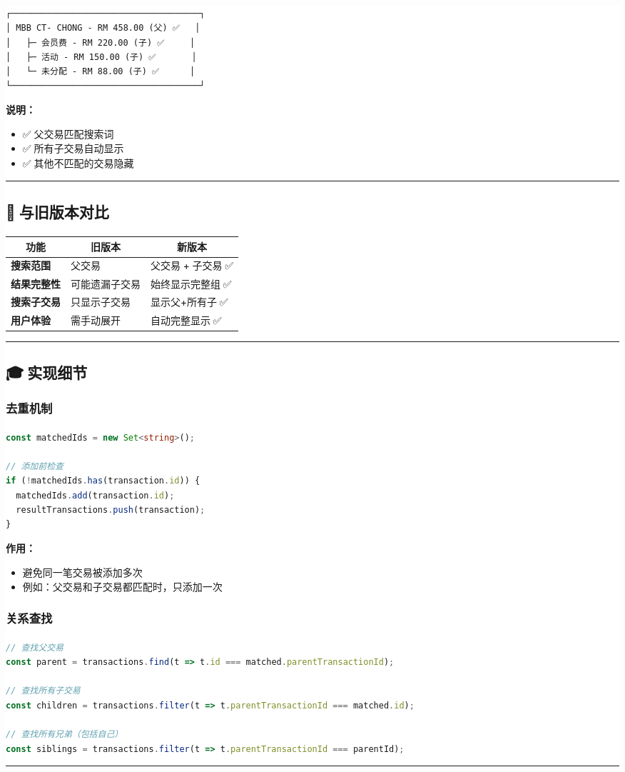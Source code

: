```
┌─────────────────────────────────────┐
│ MBB CT- CHONG - RM 458.00 (父) ✅   │
│   ├─ 会员费 - RM 220.00 (子) ✅     │
│   ├─ 活动 - RM 150.00 (子) ✅       │
│   └─ 未分配 - RM 88.00 (子) ✅      │
└─────────────────────────────────────┘
```

**说明：**
- ✅ 父交易匹配搜索词
- ✅ 所有子交易自动显示
- ✅ 其他不匹配的交易隐藏

---

## 🔄 与旧版本对比

| 功能 | 旧版本 | 新版本 |
|------|--------|--------|
| **搜索范围** | 父交易 | 父交易 + 子交易 ✅ |
| **结果完整性** | 可能遗漏子交易 | 始终显示完整组 ✅ |
| **搜索子交易** | 只显示子交易 | 显示父+所有子 ✅ |
| **用户体验** | 需手动展开 | 自动完整显示 ✅ |

---

## 🎓 实现细节

### 去重机制

```typescript
const matchedIds = new Set<string>();

// 添加前检查
if (!matchedIds.has(transaction.id)) {
  matchedIds.add(transaction.id);
  resultTransactions.push(transaction);
}
```

**作用：**
- 避免同一笔交易被添加多次
- 例如：父交易和子交易都匹配时，只添加一次

### 关系查找

```typescript
// 查找父交易
const parent = transactions.find(t => t.id === matched.parentTransactionId);

// 查找所有子交易
const children = transactions.filter(t => t.parentTransactionId === matched.id);

// 查找所有兄弟（包括自己）
const siblings = transactions.filter(t => t.parentTransactionId === parentId);
```

---